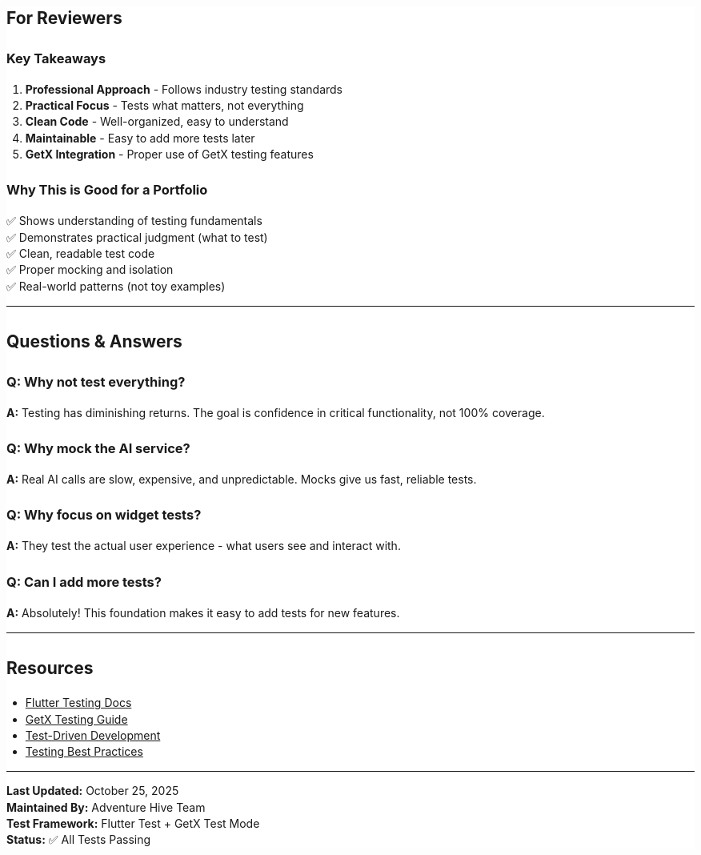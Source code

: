 
## For Reviewers

### Key Takeaways

1. **Professional Approach** - Follows industry testing standards
2. **Practical Focus** - Tests what matters, not everything
3. **Clean Code** - Well-organized, easy to understand
4. **Maintainable** - Easy to add more tests later
5. **GetX Integration** - Proper use of GetX testing features

### Why This is Good for a Portfolio

✅ Shows understanding of testing fundamentals  
✅ Demonstrates practical judgment (what to test)  
✅ Clean, readable test code  
✅ Proper mocking and isolation  
✅ Real-world patterns (not toy examples)  

---

## Questions & Answers

### Q: Why not test everything?
**A:** Testing has diminishing returns. The goal is confidence in critical functionality, not 100% coverage.

### Q: Why mock the AI service?
**A:** Real AI calls are slow, expensive, and unpredictable. Mocks give us fast, reliable tests.

### Q: Why focus on widget tests?
**A:** They test the actual user experience - what users see and interact with.

### Q: Can I add more tests?
**A:** Absolutely! This foundation makes it easy to add tests for new features.

---

## Resources

- [Flutter Testing Docs](https://docs.flutter.dev/testing)
- [GetX Testing Guide](https://github.com/jonataslaw/getx#testing)
- [Test-Driven Development](https://en.wikipedia.org/wiki/Test-driven_development)
- [Testing Best Practices](https://flutter.dev/docs/cookbook/testing)

---

**Last Updated:** October 25, 2025  
**Maintained By:** Adventure Hive Team  
**Test Framework:** Flutter Test + GetX Test Mode  
**Status:** ✅ All Tests Passing

